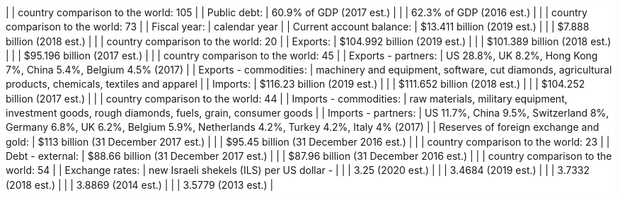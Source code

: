 | | country comparison to the world: 105 |
| Public debt: | 60.9% of GDP (2017 est.) |
| | 62.3% of GDP (2016 est.) |
| | country comparison to the world: 73 |
| Fiscal year: | calendar year |
| Current account balance: | $13.411 billion (2019 est.) |
| | $7.888 billion (2018 est.) |
| | country comparison to the world: 20 |
| Exports: | $104.992 billion (2019 est.) |
| | $101.389 billion (2018 est.) |
| | $95.196 billion (2017 est.) |
| | country comparison to the world: 45 |
| Exports - partners: | US 28.8%, UK 8.2%, Hong Kong 7%, China 5.4%, Belgium 4.5% (2017) |
| Exports - commodities: | machinery and equipment, software, cut diamonds, agricultural products, chemicals, textiles and apparel |
| Imports: | $116.23 billion (2019 est.) |
| | $111.652 billion (2018 est.) |
| | $104.252 billion (2017 est.) |
| | country comparison to the world: 44 |
| Imports - commodities: | raw materials, military equipment, investment goods, rough diamonds, fuels, grain, consumer goods |
| Imports - partners: | US 11.7%, China 9.5%, Switzerland 8%, Germany 6.8%, UK 6.2%, Belgium 5.9%, Netherlands 4.2%, Turkey 4.2%, Italy 4% (2017) |
| Reserves of foreign exchange and gold: | $113 billion (31 December 2017 est.) |
| | $95.45 billion (31 December 2016 est.) |
| | country comparison to the world: 23 |
| Debt - external: | $88.66 billion (31 December 2017 est.) |
| | $87.96 billion (31 December 2016 est.) |
| | country comparison to the world: 54 |
| Exchange rates: | new Israeli shekels (ILS) per US dollar - |
| | 3.25 (2020 est.) |
| | 3.4684 (2019 est.) |
| | 3.7332 (2018 est.) |
| | 3.8869 (2014 est.) |
| | 3.5779 (2013 est.) |
